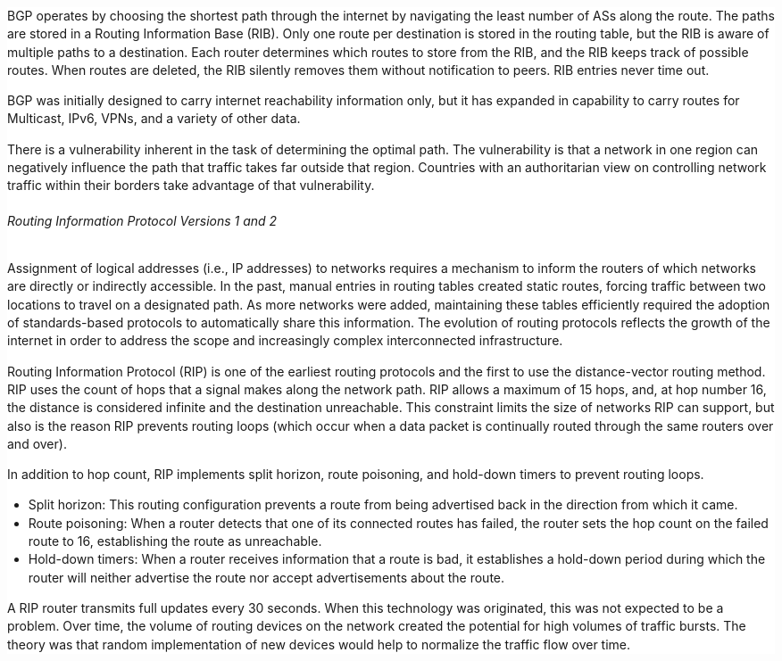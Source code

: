 BGP operates by choosing the shortest path through the internet by navigating the least number of ASs along the route.
The paths are stored in a Routing Information Base (RIB). Only one route per destination is stored in the routing table, but the RIB is aware of multiple paths to a destination.
Each router determines which routes to store from the RIB, and the RIB keeps track of possible routes. When routes are deleted, the RIB silently removes them without notification to peers. RIB entries never time out.

BGP was initially designed to carry internet reachability information only, but it has expanded in capability to carry routes for Multicast, IPv6, VPNs, and a variety of other data.

There is a vulnerability inherent in the task of determining the optimal path. The vulnerability is that a network in one region can negatively influence the path that traffic takes far outside that region.
Countries with an authoritarian view on controlling network traffic within their borders take advantage of that vulnerability.

###### Routing Information Protocol Versions 1 and 2

Assignment of logical addresses (i.e., IP addresses) to networks requires a mechanism to inform the routers of which networks are directly or indirectly accessible.
In the past, manual entries in routing tables created static routes, forcing traffic between two locations to travel on a designated path.
As more networks were added, maintaining these tables efficiently required the adoption of standards-based protocols to automatically share this information.
The evolution of routing protocols reflects the growth of the internet in order to address the scope and increasingly complex interconnected infrastructure.

Routing Information Protocol (RIP) is one of the earliest routing protocols and the first to use the distance-vector routing method. RIP uses the count of hops that a signal makes along the network path.
RIP allows a maximum of 15 hops, and, at hop number 16, the distance is considered infinite and the destination unreachable.
This constraint limits the size of networks RIP can support, but also is the reason RIP prevents routing loops (which occur when a data packet is continually routed through the same routers over and over).

In addition to hop count, RIP implements split horizon, route poisoning, and hold-down timers to prevent routing loops.
* Split horizon: This routing configuration prevents a route from being advertised back in the direction from which it came.
* Route poisoning: When a router detects that one of its connected routes has failed, the router sets the hop count on the failed route to 16, establishing the route as unreachable.
* Hold-down timers: When a router receives information that a route is bad, it establishes a hold-down period during which the router will neither advertise the route nor accept advertisements about the route.

A RIP router transmits full updates every 30 seconds. When this technology was originated, this was not expected to be a problem.
Over time, the volume of routing devices on the network created the potential for high volumes of traffic bursts.
The theory was that random implementation of new devices would help to normalize the traffic flow over time.
